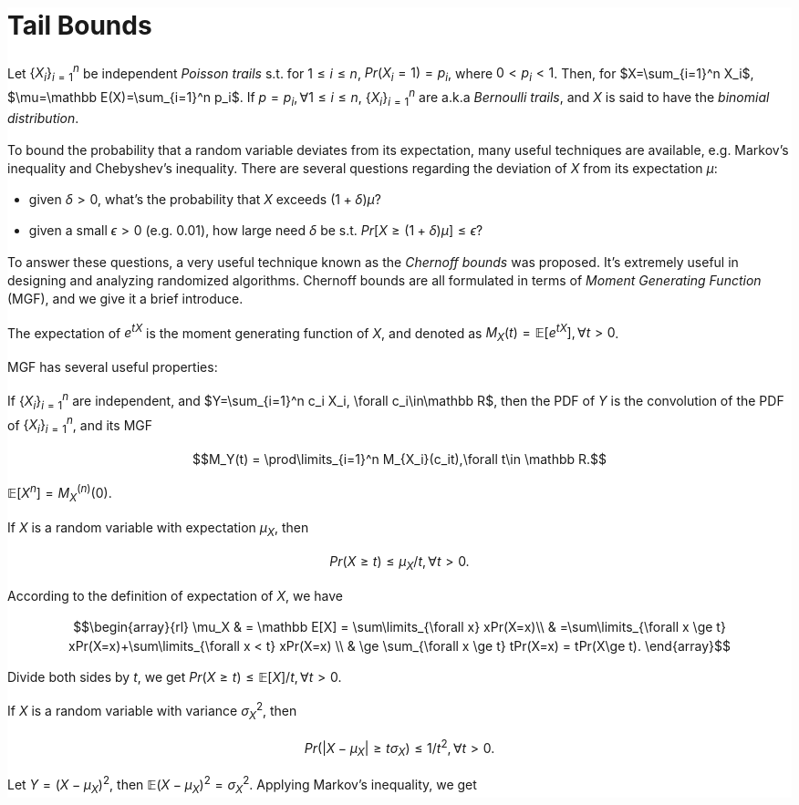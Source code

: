 Tail Bounds
===========

Let $\{X_i\}_{i=1}^n$ be independent *Poisson trails* s.t. for
$1\le i\le n$, $Pr(X_i=1)=p_i$, where $0<p_i<1$. Then, for
$X=\sum_{i=1}^n X_i$, $\mu=\mathbb E(X)=\sum_{i=1}^n p_i$. If
$p=p_i, \forall 1\le i\le n$, $\{X_i\}_{i=1}^n$ are a.k.a *Bernoulli
trails*, and $X$ is said to have the *binomial distribution*.

To bound the probability that a random variable deviates from its
expectation, many useful techniques are available, e.g. Markov’s
inequality and Chebyshev’s inequality. There are several questions
regarding the deviation of $X$ from its expectation $\mu$:

-   given $\delta>0$, what’s the probability that $X$ exceeds
    $(1+\delta)\mu$?

-   given a small $\epsilon>0$ (e.g. 0.01), how large need $\delta$ be
    s.t. $Pr[X\ge(1+\delta)\mu] \le \epsilon$?

To answer these questions, a very useful technique known as the
*Chernoff bounds* was proposed. It’s extremely useful in designing and
analyzing randomized algorithms. Chernoff bounds are all formulated in
terms of *Moment Generating Function* (MGF), and we give it a brief
introduce.

The expectation of $e^{tX}$ is the moment generating function of $X$,
and denoted as $M_X(t)=\mathbb E[e^{tX}],\forall t>0$.

MGF has several useful properties:

If $\{X_i\}_{i=1}^n$ are independent, and
$Y=\sum_{i=1}^n c_i X_i, \forall c_i\in\mathbb R$, then the PDF of $Y$
is the convolution of the PDF of $\{X_i\}_{i=1}^n$, and its MGF

$$M_Y(t) = \prod\limits_{i=1}^n M_{X_i}(c_it),\forall t\in \mathbb R.$$

$\mathbb E[X^n] = M_X^{(n)}(0)$.

If $X$ is a random variable with expectation $\mu_X$, then

$$Pr(X\ge t) \le \mu_X/t, \forall t > 0.$$

According to the definition of expectation of $X$, we have

$$\begin{array}{rl}
\mu_X & = \mathbb E[X] = \sum\limits_{\forall x} xPr(X=x)\\
& =\sum\limits_{\forall x \ge t} xPr(X=x)+\sum\limits_{\forall x < t} xPr(X=x) \\
& \ge \sum_{\forall x \ge t} tPr(X=x) = tPr(X\ge t).
\end{array}$$ 

Divide both sides by $t$, we get
$Pr(X\ge t)\le \mathbb E[X]/t,\forall t>0$.

If $X$ is a random variable with variance $\sigma_X^2$, then

$$Pr(|X-\mu_X| \ge t \sigma_X) \le 1/t^2, \forall t>0.$$

Let $Y=(X-\mu_X)^2$, then $\mathbb E(X-\mu_X)^2 = \sigma_X^2$. Applying
Markov’s inequality, we get
